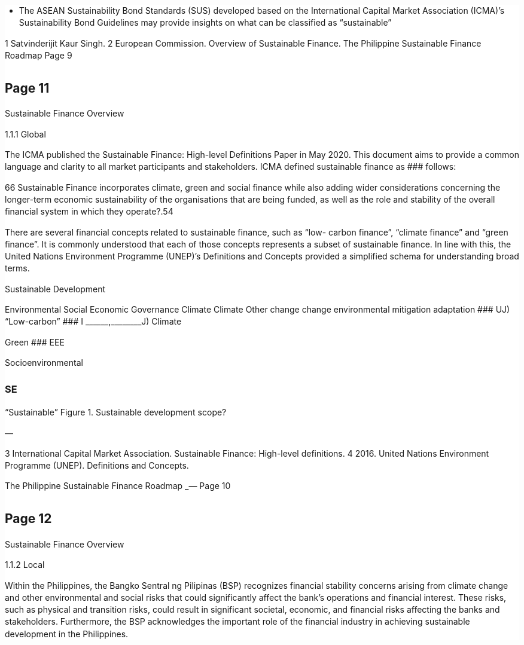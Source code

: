 * The ASEAN Sustainability Bond Standards (SUS) developed based on the International Capital Market Association (ICMA)’s Sustainability Bond Guidelines may provide insights on what can be classified as “sustainable”

1 Satvinderijit Kaur Singh. 2 European Commission. Overview of Sustainable Finance. The Philippine Sustainable Finance Roadmap Page 9

## Page 11

Sustainable Finance Overview

1.1.1 Global

The ICMA published the Sustainable Finance: High-level Definitions Paper in May 2020. This document aims to provide a common language and clarity to all market participants and stakeholders. ICMA defined sustainable finance as ### follows:

66 Sustainable Finance incorporates climate, green and social finance while also adding wider considerations concerning the longer-term economic sustainability of the organisations that are being funded, as well as the role and stability of the overall financial system in which they operate?.54

There are several financial concepts related to sustainable finance, such as “low- carbon finance”, “climate finance” and “green finance”. It is commonly understood that each of those concepts represents a subset of sustainable finance. In line with this, the United Nations Environment Programme (UNEP)’s Definitions and Concepts provided a simplified schema for understanding broad terms.

Sustainable Development

Environmental Social Economic Governance Climate Climate Other change change environmental mitigation adaptation ### UJ) “Low-carbon” ### I ______,________J) Climate

Green ### EEE

Socioenvironmental

### SE

“Sustainable” Figure 1. Sustainable development scope?

—

3 International Capital Market Association. Sustainable Finance: High-level definitions. 4 2016. United Nations Environment Programme (UNEP). Definitions and Concepts.

The Philippine Sustainable Finance Roadmap _— Page 10

## Page 12

Sustainable Finance Overview

1.1.2 Local

Within the Philippines, the Bangko Sentral ng Pilipinas (BSP) recognizes financial stability concerns arising from climate change and other environmental and social risks that could significantly affect the bank’s operations and financial interest. These risks, such as physical and transition risks, could result in significant societal, economic, and financial risks affecting the banks and stakeholders. Furthermore, the BSP acknowledges the important role of the financial industry in achieving sustainable development in the Philippines.
